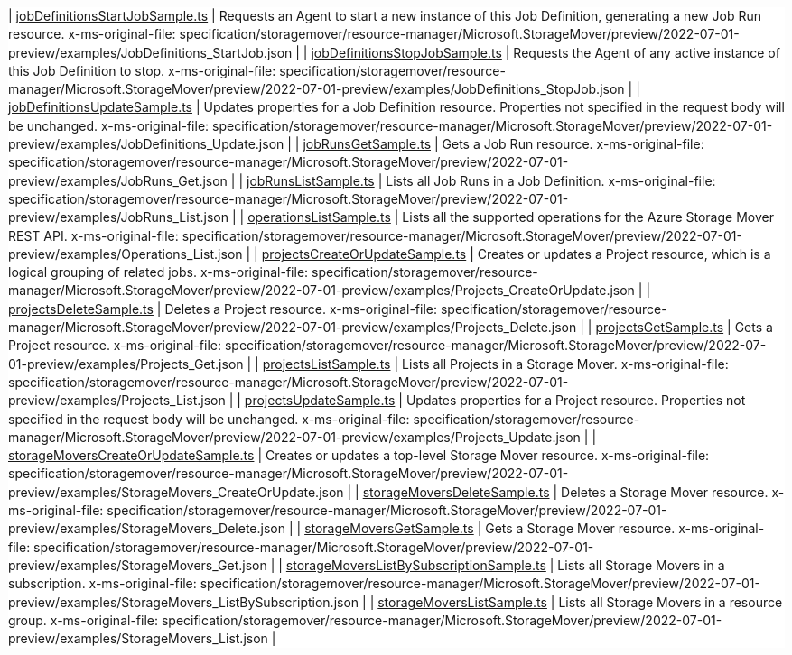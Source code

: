 | [jobDefinitionsStartJobSample.ts][jobdefinitionsstartjobsample]                   | Requests an Agent to start a new instance of this Job Definition, generating a new Job Run resource. x-ms-original-file: specification/storagemover/resource-manager/Microsoft.StorageMover/preview/2022-07-01-preview/examples/JobDefinitions_StartJob.json                         |
| [jobDefinitionsStopJobSample.ts][jobdefinitionsstopjobsample]                     | Requests the Agent of any active instance of this Job Definition to stop. x-ms-original-file: specification/storagemover/resource-manager/Microsoft.StorageMover/preview/2022-07-01-preview/examples/JobDefinitions_StopJob.json                                                     |
| [jobDefinitionsUpdateSample.ts][jobdefinitionsupdatesample]                       | Updates properties for a Job Definition resource. Properties not specified in the request body will be unchanged. x-ms-original-file: specification/storagemover/resource-manager/Microsoft.StorageMover/preview/2022-07-01-preview/examples/JobDefinitions_Update.json              |
| [jobRunsGetSample.ts][jobrunsgetsample]                                           | Gets a Job Run resource. x-ms-original-file: specification/storagemover/resource-manager/Microsoft.StorageMover/preview/2022-07-01-preview/examples/JobRuns_Get.json                                                                                                                 |
| [jobRunsListSample.ts][jobrunslistsample]                                         | Lists all Job Runs in a Job Definition. x-ms-original-file: specification/storagemover/resource-manager/Microsoft.StorageMover/preview/2022-07-01-preview/examples/JobRuns_List.json                                                                                                 |
| [operationsListSample.ts][operationslistsample]                                   | Lists all the supported operations for the Azure Storage Mover REST API. x-ms-original-file: specification/storagemover/resource-manager/Microsoft.StorageMover/preview/2022-07-01-preview/examples/Operations_List.json                                                             |
| [projectsCreateOrUpdateSample.ts][projectscreateorupdatesample]                   | Creates or updates a Project resource, which is a logical grouping of related jobs. x-ms-original-file: specification/storagemover/resource-manager/Microsoft.StorageMover/preview/2022-07-01-preview/examples/Projects_CreateOrUpdate.json                                          |
| [projectsDeleteSample.ts][projectsdeletesample]                                   | Deletes a Project resource. x-ms-original-file: specification/storagemover/resource-manager/Microsoft.StorageMover/preview/2022-07-01-preview/examples/Projects_Delete.json                                                                                                          |
| [projectsGetSample.ts][projectsgetsample]                                         | Gets a Project resource. x-ms-original-file: specification/storagemover/resource-manager/Microsoft.StorageMover/preview/2022-07-01-preview/examples/Projects_Get.json                                                                                                                |
| [projectsListSample.ts][projectslistsample]                                       | Lists all Projects in a Storage Mover. x-ms-original-file: specification/storagemover/resource-manager/Microsoft.StorageMover/preview/2022-07-01-preview/examples/Projects_List.json                                                                                                 |
| [projectsUpdateSample.ts][projectsupdatesample]                                   | Updates properties for a Project resource. Properties not specified in the request body will be unchanged. x-ms-original-file: specification/storagemover/resource-manager/Microsoft.StorageMover/preview/2022-07-01-preview/examples/Projects_Update.json                           |
| [storageMoversCreateOrUpdateSample.ts][storagemoverscreateorupdatesample]         | Creates or updates a top-level Storage Mover resource. x-ms-original-file: specification/storagemover/resource-manager/Microsoft.StorageMover/preview/2022-07-01-preview/examples/StorageMovers_CreateOrUpdate.json                                                                  |
| [storageMoversDeleteSample.ts][storagemoversdeletesample]                         | Deletes a Storage Mover resource. x-ms-original-file: specification/storagemover/resource-manager/Microsoft.StorageMover/preview/2022-07-01-preview/examples/StorageMovers_Delete.json                                                                                               |
| [storageMoversGetSample.ts][storagemoversgetsample]                               | Gets a Storage Mover resource. x-ms-original-file: specification/storagemover/resource-manager/Microsoft.StorageMover/preview/2022-07-01-preview/examples/StorageMovers_Get.json                                                                                                     |
| [storageMoversListBySubscriptionSample.ts][storagemoverslistbysubscriptionsample] | Lists all Storage Movers in a subscription. x-ms-original-file: specification/storagemover/resource-manager/Microsoft.StorageMover/preview/2022-07-01-preview/examples/StorageMovers_ListBySubscription.json                                                                         |
| [storageMoversListSample.ts][storagemoverslistsample]                             | Lists all Storage Movers in a resource group. x-ms-original-file: specification/storagemover/resource-manager/Microsoft.StorageMover/preview/2022-07-01-preview/examples/StorageMovers_List.json                                                                                     |

[agentscreateorupdatesample]: https://github.com/Azure/azure-sdk-for-js/blob/main/sdk/storagemover/arm-storagemover/samples/v1-beta/typescript/src/agentsCreateOrUpdateSample.ts
[agentsdeletesample]: https://github.com/Azure/azure-sdk-for-js/blob/main/sdk/storagemover/arm-storagemover/samples/v1-beta/typescript/src/agentsDeleteSample.ts
[agentsgetsample]: https://github.com/Azure/azure-sdk-for-js/blob/main/sdk/storagemover/arm-storagemover/samples/v1-beta/typescript/src/agentsGetSample.ts
[agentslistsample]: https://github.com/Azure/azure-sdk-for-js/blob/main/sdk/storagemover/arm-storagemover/samples/v1-beta/typescript/src/agentsListSample.ts
[agentsupdatesample]: https://github.com/Azure/azure-sdk-for-js/blob/main/sdk/storagemover/arm-storagemover/samples/v1-beta/typescript/src/agentsUpdateSample.ts
[endpointscreateorupdatesample]: https://github.com/Azure/azure-sdk-for-js/blob/main/sdk/storagemover/arm-storagemover/samples/v1-beta/typescript/src/endpointsCreateOrUpdateSample.ts
[endpointsdeletesample]: https://github.com/Azure/azure-sdk-for-js/blob/main/sdk/storagemover/arm-storagemover/samples/v1-beta/typescript/src/endpointsDeleteSample.ts
[endpointsgetsample]: https://github.com/Azure/azure-sdk-for-js/blob/main/sdk/storagemover/arm-storagemover/samples/v1-beta/typescript/src/endpointsGetSample.ts
[endpointslistsample]: https://github.com/Azure/azure-sdk-for-js/blob/main/sdk/storagemover/arm-storagemover/samples/v1-beta/typescript/src/endpointsListSample.ts
[endpointsupdatesample]: https://github.com/Azure/azure-sdk-for-js/blob/main/sdk/storagemover/arm-storagemover/samples/v1-beta/typescript/src/endpointsUpdateSample.ts
[jobdefinitionscreateorupdatesample]: https://github.com/Azure/azure-sdk-for-js/blob/main/sdk/storagemover/arm-storagemover/samples/v1-beta/typescript/src/jobDefinitionsCreateOrUpdateSample.ts
[jobdefinitionsdeletesample]: https://github.com/Azure/azure-sdk-for-js/blob/main/sdk/storagemover/arm-storagemover/samples/v1-beta/typescript/src/jobDefinitionsDeleteSample.ts
[jobdefinitionsgetsample]: https://github.com/Azure/azure-sdk-for-js/blob/main/sdk/storagemover/arm-storagemover/samples/v1-beta/typescript/src/jobDefinitionsGetSample.ts
[jobdefinitionslistsample]: https://github.com/Azure/azure-sdk-for-js/blob/main/sdk/storagemover/arm-storagemover/samples/v1-beta/typescript/src/jobDefinitionsListSample.ts
[jobdefinitionsstartjobsample]: https://github.com/Azure/azure-sdk-for-js/blob/main/sdk/storagemover/arm-storagemover/samples/v1-beta/typescript/src/jobDefinitionsStartJobSample.ts
[jobdefinitionsstopjobsample]: https://github.com/Azure/azure-sdk-for-js/blob/main/sdk/storagemover/arm-storagemover/samples/v1-beta/typescript/src/jobDefinitionsStopJobSample.ts
[jobdefinitionsupdatesample]: https://github.com/Azure/azure-sdk-for-js/blob/main/sdk/storagemover/arm-storagemover/samples/v1-beta/typescript/src/jobDefinitionsUpdateSample.ts
[jobrunsgetsample]: https://github.com/Azure/azure-sdk-for-js/blob/main/sdk/storagemover/arm-storagemover/samples/v1-beta/typescript/src/jobRunsGetSample.ts
[jobrunslistsample]: https://github.com/Azure/azure-sdk-for-js/blob/main/sdk/storagemover/arm-storagemover/samples/v1-beta/typescript/src/jobRunsListSample.ts
[operationslistsample]: https://github.com/Azure/azure-sdk-for-js/blob/main/sdk/storagemover/arm-storagemover/samples/v1-beta/typescript/src/operationsListSample.ts
[projectscreateorupdatesample]: https://github.com/Azure/azure-sdk-for-js/blob/main/sdk/storagemover/arm-storagemover/samples/v1-beta/typescript/src/projectsCreateOrUpdateSample.ts
[projectsdeletesample]: https://github.com/Azure/azure-sdk-for-js/blob/main/sdk/storagemover/arm-storagemover/samples/v1-beta/typescript/src/projectsDeleteSample.ts
[projectsgetsample]: https://github.com/Azure/azure-sdk-for-js/blob/main/sdk/storagemover/arm-storagemover/samples/v1-beta/typescript/src/projectsGetSample.ts
[projectslistsample]: https://github.com/Azure/azure-sdk-for-js/blob/main/sdk/storagemover/arm-storagemover/samples/v1-beta/typescript/src/projectsListSample.ts
[projectsupdatesample]: https://github.com/Azure/azure-sdk-for-js/blob/main/sdk/storagemover/arm-storagemover/samples/v1-beta/typescript/src/projectsUpdateSample.ts
[storagemoverscreateorupdatesample]: https://github.com/Azure/azure-sdk-for-js/blob/main/sdk/storagemover/arm-storagemover/samples/v1-beta/typescript/src/storageMoversCreateOrUpdateSample.ts
[storagemoversdeletesample]: https://github.com/Azure/azure-sdk-for-js/blob/main/sdk/storagemover/arm-storagemover/samples/v1-beta/typescript/src/storageMoversDeleteSample.ts
[storagemoversgetsample]: https://github.com/Azure/azure-sdk-for-js/blob/main/sdk/storagemover/arm-storagemover/samples/v1-beta/typescript/src/storageMoversGetSample.ts
[storagemoverslistbysubscriptionsample]: https://github.com/Azure/azure-sdk-for-js/blob/main/sdk/storagemover/arm-storagemover/samples/v1-beta/typescript/src/storageMoversListBySubscriptionSample.ts
[storagemoverslistsample]: https://github.com/Azure/azure-sdk-for-js/blob/main/sdk/storagemover/arm-storagemover/samples/v1-beta/typescript/src/storageMoversListSample.ts
[storagemoversupdatesample]: https://github.com/Azure/azure-sdk-for-js/blob/main/sdk/storagemover/arm-storagemover/samples/v1-beta/typescript/src/storageMoversUpdateSample.ts
[apiref]: https://docs.microsoft.com/javascript/api/@azure/arm-storagemover?view=azure-node-preview
[freesub]: https://azure.microsoft.com/free/
[package]: https://github.com/Azure/azure-sdk-for-js/tree/main/sdk/storagemover/arm-storagemover/README.md
[typescript]: https://www.typescriptlang.org/docs/home.html